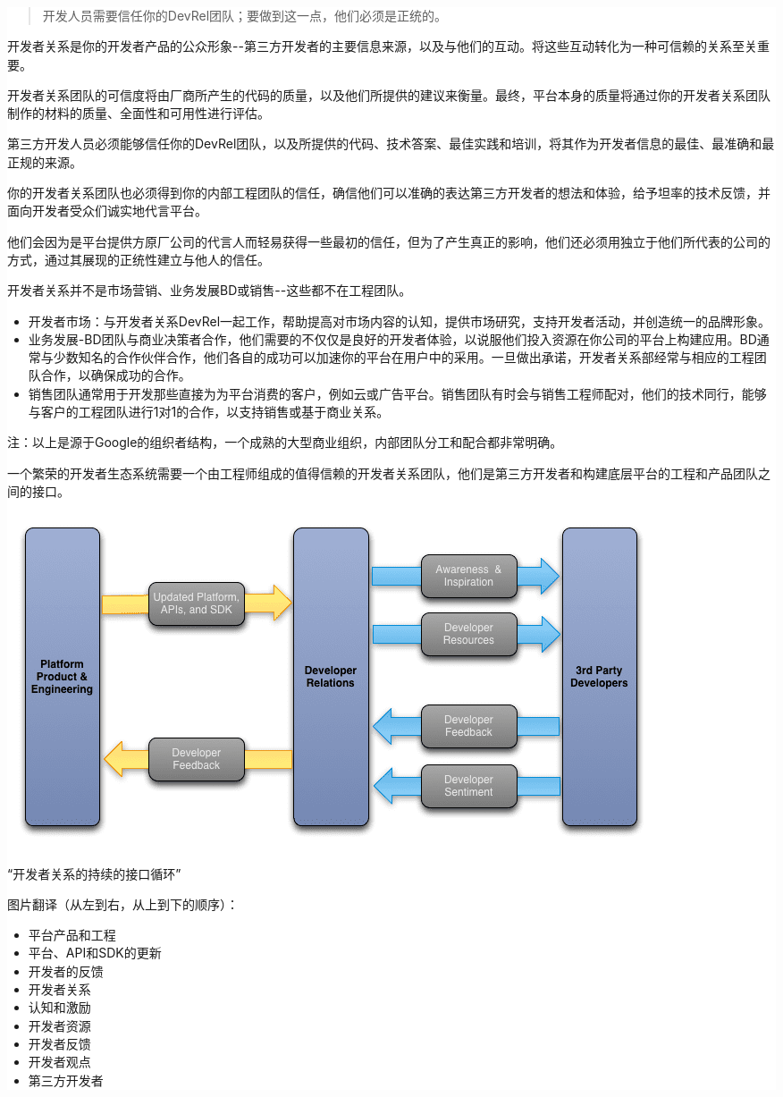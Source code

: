 > 开发人员需要信任你的DevRel团队；要做到这一点，他们必须是正统的。

开发者关系是你的开发者产品的公众形象--第三方开发者的主要信息来源，以及与他们的互动。将这些互动转化为一种可信赖的关系至关重要。

开发者关系团队的可信度将由厂商所产生的代码的质量，以及他们所提供的建议来衡量。最终，平台本身的质量将通过你的开发者关系团队制作的材料的质量、全面性和可用性进行评估。

第三方开发人员必须能够信任你的DevRel团队，以及所提供的代码、技术答案、最佳实践和培训，将其作为开发者信息的最佳、最准确和最正规的来源。

你的开发者关系团队也必须得到你的内部工程团队的信任，确信他们可以准确的表达第三方开发者的想法和体验，给予坦率的技术反馈，并面向开发者受众们诚实地代言平台。

他们会因为是平台提供方原厂公司的代言人而轻易获得一些最初的信任，但为了产生真正的影响，他们还必须用独立于他们所代表的公司的方式，通过其展现的正统性建立与他人的信任。

开发者关系并不是市场营销、业务发展BD或销售--这些都不在工程团队。

* 开发者市场：与开发者关系DevRel一起工作，帮助提高对市场内容的认知，提供市场研究，支持开发者活动，并创造统一的品牌形象。
* 业务发展-BD团队与商业决策者合作，他们需要的不仅仅是良好的开发者体验，以说服他们投入资源在你公司的平台上构建应用。BD通常与少数知名的合作伙伴合作，他们各自的成功可以加速你的平台在用户中的采用。一旦做出承诺，开发者关系部经常与相应的工程团队合作，以确保成功的合作。
* 销售团队通常用于开发那些直接为为平台消费的客户，例如云或广告平台。销售团队有时会与销售工程师配对，他们的技术同行，能够与客户的工程团队进行1对1的合作，以支持销售或基于商业关系。

注：以上是源于Google的组织者结构，一个成熟的大型商业组织，内部团队分工和配合都非常明确。

一个繁荣的开发者生态系统需要一个由工程师组成的值得信赖的开发者关系团队，他们是第三方开发者和构建底层平台的工程和产品团队之间的接口。

![开发者关系的持续的接口循环](img/cos/2021-10-05-1__JYUgsgR0IYcbuLAAaqIHw.png)

“开发者关系的持续的接口循环”

图片翻译（从左到右，从上到下的顺序）：

* 平台产品和工程
* 平台、API和SDK的更新
* 开发者的反馈
* 开发者关系
* 认知和激励
* 开发者资源
* 开发者反馈
* 开发者观点
* 第三方开发者

